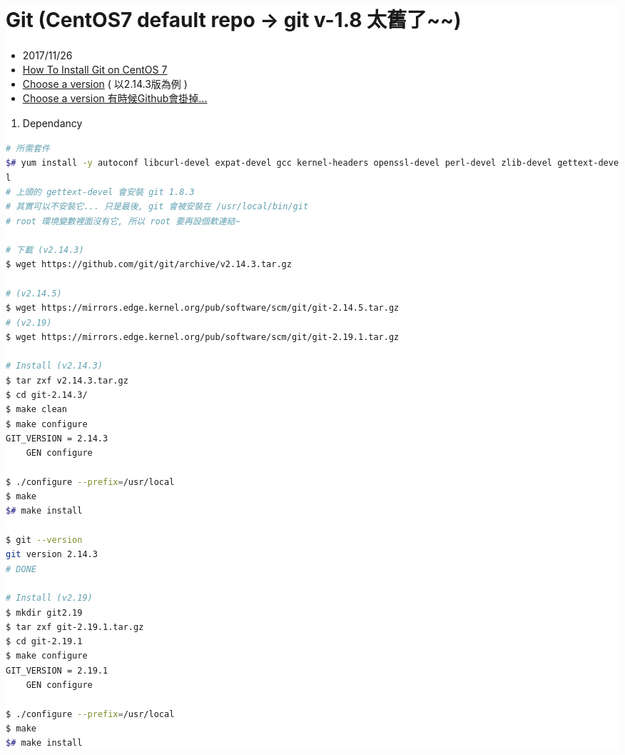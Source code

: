 
# Git (CentOS7 default repo -> git v-1.8 太舊了~~)
- 2017/11/26
- [How To Install Git on CentOS 7](https://blacksaildivision.com/git-latest-version-centos) 
- [Choose a version](https://github.com/git/git/releases) ( 以2.14.3版為例 )
- [Choose a version 有時候Github會掛掉...](https://mirrors.edge.kernel.org/pub/software/scm/git/)

1. Dependancy
```sh
# 所需套件
$# yum install -y autoconf libcurl-devel expat-devel gcc kernel-headers openssl-devel perl-devel zlib-devel gettext-devel
# 上頭的 gettext-devel 會安裝 git 1.8.3
# 其實可以不安裝它... 只是最後, git 會被安裝在 /usr/local/bin/git
# root 環境變數裡面沒有它, 所以 root 要再設個軟連結~

# 下載 (v2.14.3)
$ wget https://github.com/git/git/archive/v2.14.3.tar.gz

# (v2.14.5)
$ wget https://mirrors.edge.kernel.org/pub/software/scm/git/git-2.14.5.tar.gz
# (v2.19)
$ wget https://mirrors.edge.kernel.org/pub/software/scm/git/git-2.19.1.tar.gz

# Install (v2.14.3)
$ tar zxf v2.14.3.tar.gz
$ cd git-2.14.3/
$ make clean
$ make configure
GIT_VERSION = 2.14.3
    GEN configure

$ ./configure --prefix=/usr/local
$ make
$# make install

$ git --version
git version 2.14.3
# DONE

# Install (v2.19)
$ mkdir git2.19
$ tar zxf git-2.19.1.tar.gz
$ cd git-2.19.1
$ make configure
GIT_VERSION = 2.19.1
    GEN configure

$ ./configure --prefix=/usr/local
$ make
$# make install
```

